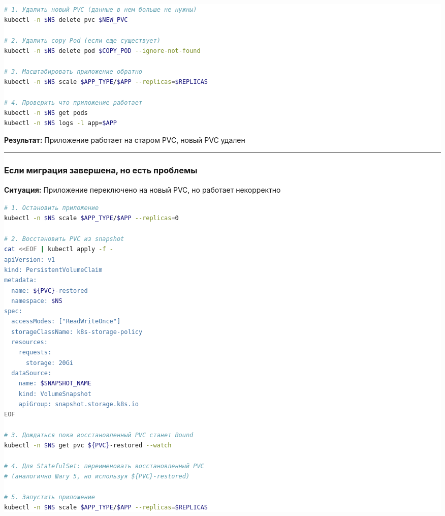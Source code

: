 ```bash
# 1. Удалить новый PVC (данные в нем больше не нужны)
kubectl -n $NS delete pvc $NEW_PVC

# 2. Удалить copy Pod (если еще существует)
kubectl -n $NS delete pod $COPY_POD --ignore-not-found

# 3. Масштабировать приложение обратно
kubectl -n $NS scale $APP_TYPE/$APP --replicas=$REPLICAS

# 4. Проверить что приложение работает
kubectl -n $NS get pods
kubectl -n $NS logs -l app=$APP
```

**Результат:** Приложение работает на старом PVC, новый PVC удален

---

### Если миграция завершена, но есть проблемы

**Ситуация:** Приложение переключено на новый PVC, но работает некорректно

```bash
# 1. Остановить приложение
kubectl -n $NS scale $APP_TYPE/$APP --replicas=0

# 2. Восстановить PVC из snapshot
cat <<EOF | kubectl apply -f -
apiVersion: v1
kind: PersistentVolumeClaim
metadata:
  name: ${PVC}-restored
  namespace: $NS
spec:
  accessModes: ["ReadWriteOnce"]
  storageClassName: k8s-storage-policy
  resources:
    requests:
      storage: 20Gi
  dataSource:
    name: $SNAPSHOT_NAME
    kind: VolumeSnapshot
    apiGroup: snapshot.storage.k8s.io
EOF

# 3. Дождаться пока восстановленный PVC станет Bound
kubectl -n $NS get pvc ${PVC}-restored --watch

# 4. Для StatefulSet: переименовать восстановленный PVC
# (аналогично Шагу 5, но используя ${PVC}-restored)

# 5. Запустить приложение
kubectl -n $NS scale $APP_TYPE/$APP --replicas=$REPLICAS
```
